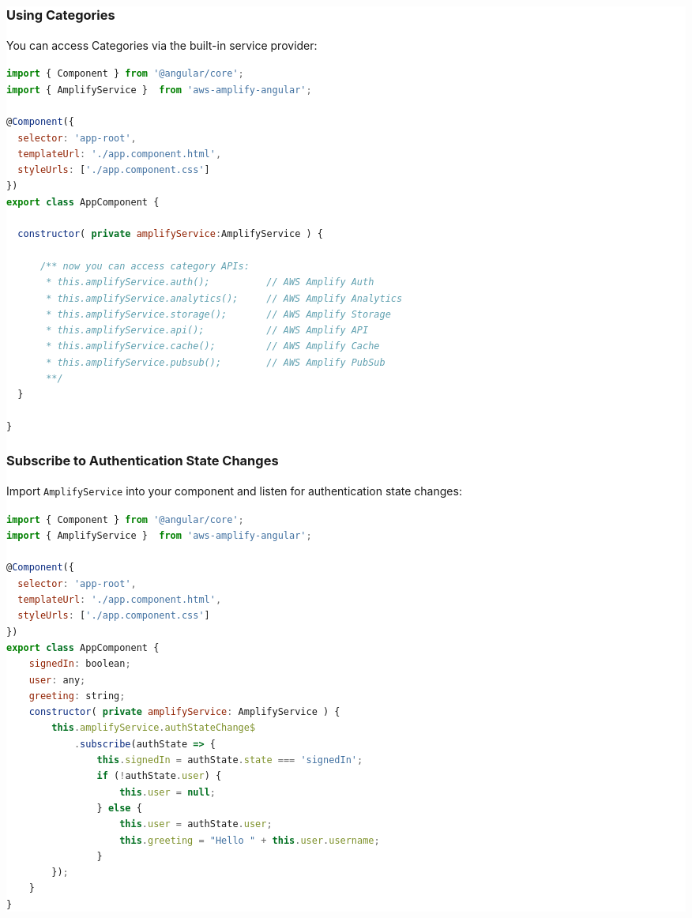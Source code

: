 
### Using Categories

You can access Categories via the built-in service provider:

```javascript
import { Component } from '@angular/core';
import { AmplifyService }  from 'aws-amplify-angular';

@Component({
  selector: 'app-root',
  templateUrl: './app.component.html',
  styleUrls: ['./app.component.css']
})
export class AppComponent {
  
  constructor( private amplifyService:AmplifyService ) {
      
      /** now you can access category APIs:
       * this.amplifyService.auth();          // AWS Amplify Auth
       * this.amplifyService.analytics();     // AWS Amplify Analytics
       * this.amplifyService.storage();       // AWS Amplify Storage
       * this.amplifyService.api();           // AWS Amplify API
       * this.amplifyService.cache();         // AWS Amplify Cache
       * this.amplifyService.pubsub();        // AWS Amplify PubSub
       **/
  }
  
}
```

### Subscribe to Authentication State Changes

Import `AmplifyService` into your component and listen for authentication state changes:

```javascript
import { Component } from '@angular/core';
import { AmplifyService }  from 'aws-amplify-angular';

@Component({
  selector: 'app-root',
  templateUrl: './app.component.html',
  styleUrls: ['./app.component.css']
})
export class AppComponent {
    signedIn: boolean;
    user: any;
    greeting: string;
    constructor( private amplifyService: AmplifyService ) {
        this.amplifyService.authStateChange$
            .subscribe(authState => {
                this.signedIn = authState.state === 'signedIn';
                if (!authState.user) {
                    this.user = null;
                } else {
                    this.user = authState.user;
                    this.greeting = "Hello " + this.user.username;
                }
        });
    }
}
```
